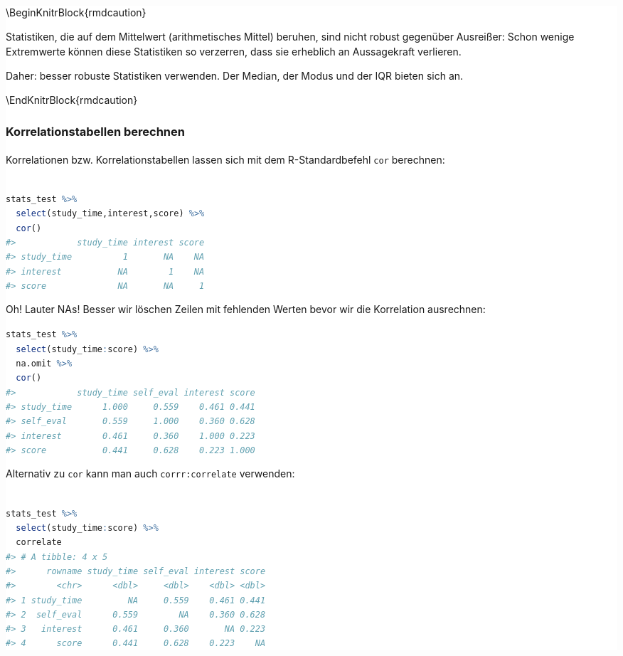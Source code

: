
\BeginKnitrBlock{rmdcaution}<div class="rmdcaution">Statistiken, die auf dem Mittelwert (arithmetisches Mittel) beruhen, sind nicht robust gegenüber Ausreißer: Schon wenige Extremwerte können diese Statistiken so verzerren, dass sie erheblich an Aussagekraft verlieren.

Daher: besser robuste Statistiken verwenden. Der Median, der Modus und der IQR bieten sich an. 
</div>\EndKnitrBlock{rmdcaution}


### Korrelationstabellen berechnen

Korrelationen bzw. Korrelationstabellen lassen sich mit dem R-Standardbefehl `cor` berechnen:


```r

stats_test %>% 
  select(study_time,interest,score) %>% 
  cor()
#>            study_time interest score
#> study_time          1       NA    NA
#> interest           NA        1    NA
#> score              NA       NA     1
```


Oh! Lauter NAs! Besser wir löschen Zeilen mit fehlenden Werten bevor wir die Korrelation ausrechnen:



```r
stats_test %>% 
  select(study_time:score) %>% 
  na.omit %>% 
  cor()
#>            study_time self_eval interest score
#> study_time      1.000     0.559    0.461 0.441
#> self_eval       0.559     1.000    0.360 0.628
#> interest        0.461     0.360    1.000 0.223
#> score           0.441     0.628    0.223 1.000
```


Alternativ zu `cor` kann man auch `corrr:correlate` verwenden:


```r

stats_test %>% 
  select(study_time:score) %>% 
  correlate
#> # A tibble: 4 x 5
#>      rowname study_time self_eval interest score
#>        <chr>      <dbl>     <dbl>    <dbl> <dbl>
#> 1 study_time         NA     0.559    0.461 0.441
#> 2  self_eval      0.559        NA    0.360 0.628
#> 3   interest      0.461     0.360       NA 0.223
#> 4      score      0.441     0.628    0.223    NA
```
